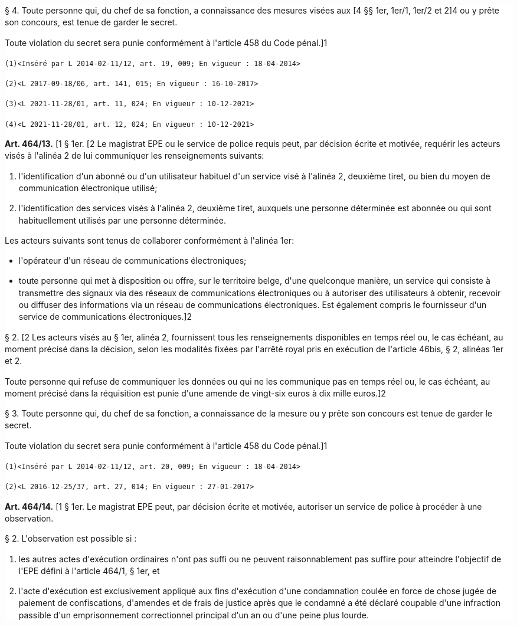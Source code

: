 § 4. Toute personne qui, du chef de sa fonction, a connaissance des mesures visées aux [4 §§ 1er, 1er/1, 1er/2 et 2]4 ou y prête son concours, est tenue de garder le secret.

Toute violation du secret sera punie conformément à l'article 458 du Code pénal.]1

`(1)<Inséré par L 2014-02-11/12, art. 19, 009; En vigueur : 18-04-2014>`

`(2)<L 2017-09-18/06, art. 141, 015; En vigueur : 16-10-2017>`

`(3)<L 2021-11-28/01, art. 11, 024; En vigueur : 10-12-2021>`

`(4)<L 2021-11-28/01, art. 12, 024; En vigueur : 10-12-2021>`

**Art. 464/13.** [1 § 1er. [2 Le magistrat EPE ou le service de police requis peut, par décision écrite et motivée, requérir les acteurs visés à l'alinéa 2 de lui communiquer les renseignements suivants:

1. l'identification d'un abonné ou d'un utilisateur habituel d'un service visé à l'alinéa 2, deuxième tiret, ou bien du moyen de communication électronique utilisé;

2. l'identification des services visés à l'alinéa 2, deuxième tiret, auxquels une personne déterminée est abonnée ou qui sont habituellement utilisés par une personne déterminée.

Les acteurs suivants sont tenus de collaborer conformément à l'alinéa 1er:

- l'opérateur d'un réseau de communications électroniques;

- toute personne qui met à disposition ou offre, sur le territoire belge, d'une quelconque manière, un service qui consiste à transmettre des signaux via des réseaux de communications électroniques ou à autoriser des utilisateurs à obtenir, recevoir ou diffuser des informations via un réseau de communications électroniques. Est également compris le fournisseur d'un service de communications électroniques.]2

§ 2. [2 Les acteurs visés au § 1er, alinéa 2, fournissent tous les renseignements disponibles en temps réel ou, le cas échéant, au moment précisé dans la décision, selon les modalités fixées par l'arrêté royal pris en exécution de l'article 46bis, § 2, alinéas 1er et 2.

Toute personne qui refuse de communiquer les données ou qui ne les communique pas en temps réel ou, le cas échéant, au moment précisé dans la réquisition est punie d'une amende de vingt-six euros à dix mille euros.]2

§ 3. Toute personne qui, du chef de sa fonction, a connaissance de la mesure ou y prête son concours est tenue de garder le secret.

Toute violation du secret sera punie conformément à l'article 458 du Code pénal.]1

`(1)<Inséré par L 2014-02-11/12, art. 20, 009; En vigueur : 18-04-2014>`

`(2)<L 2016-12-25/37, art. 27, 014; En vigueur : 27-01-2017>`

**Art. 464/14.** [1 § 1er. Le magistrat EPE peut, par décision écrite et motivée, autoriser un service de police à procéder à une observation.

§ 2. L'observation est possible si :

1. les autres actes d'exécution ordinaires n'ont pas suffi ou ne peuvent raisonnablement pas suffire pour atteindre l'objectif de l'EPE défini à l'article 464/1, § 1er, et

2. l'acte d'exécution est exclusivement appliqué aux fins d'exécution d'une condamnation coulée en force de chose jugée de paiement de confiscations, d'amendes et de frais de justice après que le condamné a été déclaré coupable d'une infraction passible d'un emprisonnement correctionnel principal d'un an ou d'une peine plus lourde.
